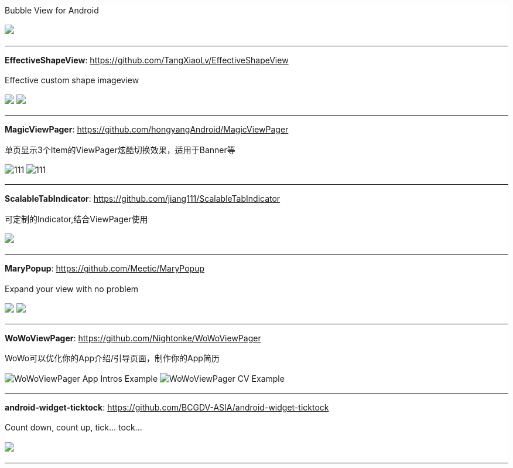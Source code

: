 Bubble View for Android

<img src="https://raw.githubusercontent.com/MasayukiSuda/BubbleLayout/master/art/all.gif" width="320" />

---

**EffectiveShapeView**: https://github.com/TangXiaoLv/EffectiveShapeView

Effective custom shape imageview

<img src="https://raw.githubusercontent.com/TangXiaoLv/EffectiveShapeView/master/png/first.jpg" width="320" /> <img src="https://raw.githubusercontent.com/TangXiaoLv/EffectiveShapeView/master/png/second.jpg" width="320" />

---

**MagicViewPager**: https://github.com/hongyangAndroid/MagicViewPager

单页显示3个Item的ViewPager炫酷切换效果，适用于Banner等

![111](https://raw.githubusercontent.com/hongyangAndroid/MagicViewPager/master/screenshot/rotate_down.gif)
![111](https://raw.githubusercontent.com/hongyangAndroid/MagicViewPager/master/screenshot/scaleIn.gif)

---

**ScalableTabIndicator**: https://github.com/jiang111/ScalableTabIndicator

可定制的Indicator,结合ViewPager使用

<img src="https://raw.githubusercontent.com/jiang111/ScalableTabIndicator/master/art/7.gif" width="320" />

---

**MaryPopup**: https://github.com/Meetic/MaryPopup

Expand your view with no problem

<img src="https://github.com/Meetic/MaryPopup/blob/master/media/draggable.gif" width="320" /> <img src="https://github.com/Meetic/MaryPopup/blob/master/media/photo.gif" width="320" />

---

**WoWoViewPager**: https://github.com/Nightonke/WoWoViewPager

WoWo可以优化你的App介绍/引导页面，制作你的App简历

![WoWoViewPager App Intros Example](https://github.com/Nightonke/WoWoViewPager/blob/master/Pictures/AppIntroExample.gif) 
![WoWoViewPager CV Example](https://github.com/Nightonke/WoWoViewPager/blob/master/Pictures/CVExample.gif)

---

**android-widget-ticktock**: https://github.com/BCGDV-ASIA/android-widget-ticktock

Count down, count up, tick... tock...

<img src="https://camo.githubusercontent.com/a99213ab9cbd3056b71b34d551d984ed422a438c/687474703a2f2f692e67697068792e636f6d2f50647835314a426635663930412e676966" width="320" />

---
